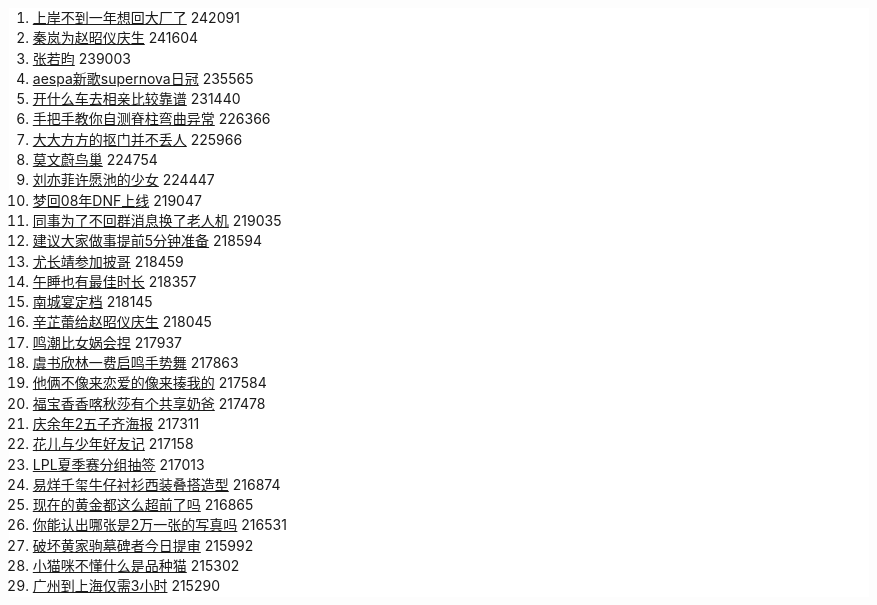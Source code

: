 1. [上岸不到一年想回大厂了](https://s.weibo.com/weibo?q=%23%E4%B8%8A%E5%B2%B8%E4%B8%8D%E5%88%B0%E4%B8%80%E5%B9%B4%E6%83%B3%E5%9B%9E%E5%A4%A7%E5%8E%82%E4%BA%86%23&t=31&band_rank=21&Refer=top) 242091
1. [秦岚为赵昭仪庆生](https://s.weibo.com/weibo?q=%23%E7%A7%A6%E5%B2%9A%E4%B8%BA%E8%B5%B5%E6%98%AD%E4%BB%AA%E5%BA%86%E7%94%9F%23&t=31&band_rank=46&Refer=top) 241604
1. [张若昀](https://s.weibo.com/weibo?q=%E5%BC%A0%E8%8B%A5%E6%98%80&t=31&band_rank=16&Refer=top) 239003
1. [aespa新歌supernova日冠](https://s.weibo.com/weibo?q=%23aespa%E6%96%B0%E6%AD%8Csupernova%E6%97%A5%E5%86%A0%23&t=31&band_rank=20&Refer=top) 235565
1. [开什么车去相亲比较靠谱](https://s.weibo.com/weibo?q=%23%E5%BC%80%E4%BB%80%E4%B9%88%E8%BD%A6%E5%8E%BB%E7%9B%B8%E4%BA%B2%E6%AF%94%E8%BE%83%E9%9D%A0%E8%B0%B1%23&t=31&band_rank=32&Refer=top) 231440
1. [手把手教你自测脊柱弯曲异常](https://s.weibo.com/weibo?q=%23%E6%89%8B%E6%8A%8A%E6%89%8B%E6%95%99%E4%BD%A0%E8%87%AA%E6%B5%8B%E8%84%8A%E6%9F%B1%E5%BC%AF%E6%9B%B2%E5%BC%82%E5%B8%B8%23&t=31&band_rank=26&Refer=top) 226366
1. [大大方方的抠门并不丢人](https://s.weibo.com/weibo?q=%23%E5%A4%A7%E5%A4%A7%E6%96%B9%E6%96%B9%E7%9A%84%E6%8A%A0%E9%97%A8%E5%B9%B6%E4%B8%8D%E4%B8%A2%E4%BA%BA%23&t=31&band_rank=43&Refer=top) 225966
1. [莫文蔚鸟巢](https://s.weibo.com/weibo?q=%E8%8E%AB%E6%96%87%E8%94%9A%E9%B8%9F%E5%B7%A2&t=31&band_rank=20&Refer=top) 224754
1. [刘亦菲许愿池的少女](https://s.weibo.com/weibo?q=%23%E5%88%98%E4%BA%A6%E8%8F%B2%E8%AE%B8%E6%84%BF%E6%B1%A0%E7%9A%84%E5%B0%91%E5%A5%B3%23&t=31&band_rank=30&Refer=top) 224447
1. [梦回08年DNF上线](https://s.weibo.com/weibo?q=%23%E6%A2%A6%E5%9B%9E08%E5%B9%B4DNF%E4%B8%8A%E7%BA%BF%23&t=31&band_rank=30&Refer=top) 219047
1. [同事为了不回群消息换了老人机](https://s.weibo.com/weibo?q=%23%E5%90%8C%E4%BA%8B%E4%B8%BA%E4%BA%86%E4%B8%8D%E5%9B%9E%E7%BE%A4%E6%B6%88%E6%81%AF%E6%8D%A2%E4%BA%86%E8%80%81%E4%BA%BA%E6%9C%BA%23&t=31&band_rank=31&Refer=top) 219035
1. [建议大家做事提前5分钟准备](https://s.weibo.com/weibo?q=%23%E5%BB%BA%E8%AE%AE%E5%A4%A7%E5%AE%B6%E5%81%9A%E4%BA%8B%E6%8F%90%E5%89%8D5%E5%88%86%E9%92%9F%E5%87%86%E5%A4%87%23&t=31&band_rank=40&Refer=top) 218594
1. [尤长靖参加披哥](https://s.weibo.com/weibo?q=%23%E5%B0%A4%E9%95%BF%E9%9D%96%E5%8F%82%E5%8A%A0%E6%8A%AB%E5%93%A5%23&t=31&band_rank=33&Refer=top) 218459
1. [午睡也有最佳时长](https://s.weibo.com/weibo?q=%23%E5%8D%88%E7%9D%A1%E4%B9%9F%E6%9C%89%E6%9C%80%E4%BD%B3%E6%97%B6%E9%95%BF%23&t=31&band_rank=30&Refer=top) 218357
1. [南城宴定档](https://s.weibo.com/weibo?q=%23%E5%8D%97%E5%9F%8E%E5%AE%B4%E5%AE%9A%E6%A1%A3%23&t=31&band_rank=27&Refer=top) 218145
1. [辛芷蕾给赵昭仪庆生](https://s.weibo.com/weibo?q=%23%E8%BE%9B%E8%8A%B7%E8%95%BE%E7%BB%99%E8%B5%B5%E6%98%AD%E4%BB%AA%E5%BA%86%E7%94%9F%23&t=31&band_rank=30&Refer=top) 218045
1. [鸣潮比女娲会捏](https://s.weibo.com/weibo?q=%23%E9%B8%A3%E6%BD%AE%E6%AF%94%E5%A5%B3%E5%A8%B2%E4%BC%9A%E6%8D%8F%23&t=31&band_rank=34&Refer=top) 217937
1. [虞书欣林一费启鸣手势舞](https://s.weibo.com/weibo?q=%E8%99%9E%E4%B9%A6%E6%AC%A3%E6%9E%97%E4%B8%80%E8%B4%B9%E5%90%AF%E9%B8%A3%E6%89%8B%E5%8A%BF%E8%88%9E&t=31&band_rank=27&Refer=top) 217863
1. [他俩不像来恋爱的像来揍我的](https://s.weibo.com/weibo?q=%E4%BB%96%E4%BF%A9%E4%B8%8D%E5%83%8F%E6%9D%A5%E6%81%8B%E7%88%B1%E7%9A%84%E5%83%8F%E6%9D%A5%E6%8F%8D%E6%88%91%E7%9A%84&t=31&band_rank=37&Refer=top) 217584
1. [福宝香香喀秋莎有个共享奶爸](https://s.weibo.com/weibo?q=%23%E7%A6%8F%E5%AE%9D%E9%A6%99%E9%A6%99%E5%96%80%E7%A7%8B%E8%8E%8E%E6%9C%89%E4%B8%AA%E5%85%B1%E4%BA%AB%E5%A5%B6%E7%88%B8%23&t=31&band_rank=45&Refer=top) 217478
1. [庆余年2五子齐海报](https://s.weibo.com/weibo?q=%23%E5%BA%86%E4%BD%99%E5%B9%B42%E4%BA%94%E5%AD%90%E9%BD%90%E6%B5%B7%E6%8A%A5%23&t=31&band_rank=38&Refer=top) 217311
1. [花儿与少年好友记](https://s.weibo.com/weibo?q=%E8%8A%B1%E5%84%BF%E4%B8%8E%E5%B0%91%E5%B9%B4%E5%A5%BD%E5%8F%8B%E8%AE%B0&t=31&band_rank=47&Refer=top) 217158
1. [LPL夏季赛分组抽签](https://s.weibo.com/weibo?q=%23LPL%E5%A4%8F%E5%AD%A3%E8%B5%9B%E5%88%86%E7%BB%84%E6%8A%BD%E7%AD%BE%23&t=31&band_rank=25&Refer=top) 217013
1. [易烊千玺牛仔衬衫西装叠搭造型](https://s.weibo.com/weibo?q=%23%E6%98%93%E7%83%8A%E5%8D%83%E7%8E%BA%E7%89%9B%E4%BB%94%E8%A1%AC%E8%A1%AB%E8%A5%BF%E8%A3%85%E5%8F%A0%E6%90%AD%E9%80%A0%E5%9E%8B%23&t=31&band_rank=40&Refer=top) 216874
1. [现在的黄金都这么超前了吗](https://s.weibo.com/weibo?q=%23%E7%8E%B0%E5%9C%A8%E7%9A%84%E9%BB%84%E9%87%91%E9%83%BD%E8%BF%99%E4%B9%88%E8%B6%85%E5%89%8D%E4%BA%86%E5%90%97%23&t=31&band_rank=38&Refer=top) 216865
1. [你能认出哪张是2万一张的写真吗](https://s.weibo.com/weibo?q=%E4%BD%A0%E8%83%BD%E8%AE%A4%E5%87%BA%E5%93%AA%E5%BC%A0%E6%98%AF2%E4%B8%87%E4%B8%80%E5%BC%A0%E7%9A%84%E5%86%99%E7%9C%9F%E5%90%97&t=31&band_rank=50&Refer=top) 216531
1. [破坏黄家驹墓碑者今日提审](https://s.weibo.com/weibo?q=%23%E7%A0%B4%E5%9D%8F%E9%BB%84%E5%AE%B6%E9%A9%B9%E5%A2%93%E7%A2%91%E8%80%85%E4%BB%8A%E6%97%A5%E6%8F%90%E5%AE%A1%23&t=31&band_rank=22&Refer=top) 215992
1. [小猫咪不懂什么是品种猫](https://s.weibo.com/weibo?q=%E5%B0%8F%E7%8C%AB%E5%92%AA%E4%B8%8D%E6%87%82%E4%BB%80%E4%B9%88%E6%98%AF%E5%93%81%E7%A7%8D%E7%8C%AB&t=31&band_rank=18&Refer=top) 215302
1. [广州到上海仅需3小时](https://s.weibo.com/weibo?q=%23%E5%B9%BF%E5%B7%9E%E5%88%B0%E4%B8%8A%E6%B5%B7%E4%BB%85%E9%9C%803%E5%B0%8F%E6%97%B6%23&t=31&band_rank=49&Refer=top) 215290